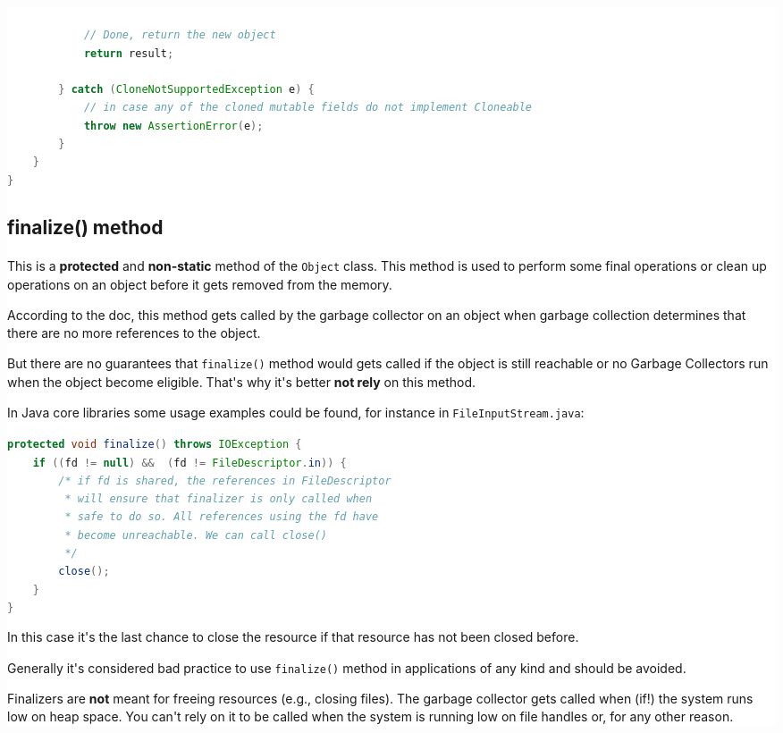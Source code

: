 ```java
            
            // Done, return the new object
            return result;
            
        } catch (CloneNotSupportedException e) {
            // in case any of the cloned mutable fields do not implement Cloneable
            throw new AssertionError(e);
        }
    }
}

```



## finalize() method


This is a **protected** and **non-static** method of the `Object` class. This method is used to perform some final operations or clean up operations on an object before it gets removed from the memory.

> 
According to the doc, this method gets called by the garbage collector on an object when garbage collection determines that there are no more references to the object.


But there are no guarantees that `finalize()` method would gets called if the object is still reachable or no Garbage Collectors run when the object become eligible.
That's why it's better **not rely** on this method.

In Java core libraries some usage examples could be found, for instance in `FileInputStream.java`:

```java
protected void finalize() throws IOException {
    if ((fd != null) &&  (fd != FileDescriptor.in)) {
        /* if fd is shared, the references in FileDescriptor
         * will ensure that finalizer is only called when
         * safe to do so. All references using the fd have
         * become unreachable. We can call close()
         */
        close();
    }
}

```

In this case it's the last chance to close the resource if that resource has not been closed before.

Generally it's considered bad practice to use `finalize()` method in applications of any kind and should be avoided.

Finalizers are **not** meant for freeing resources (e.g., closing files).  The garbage collector gets called when (if!) the system runs low on heap space.  You can't rely on it to be called when the system is running low on file handles or, for any other reason.
